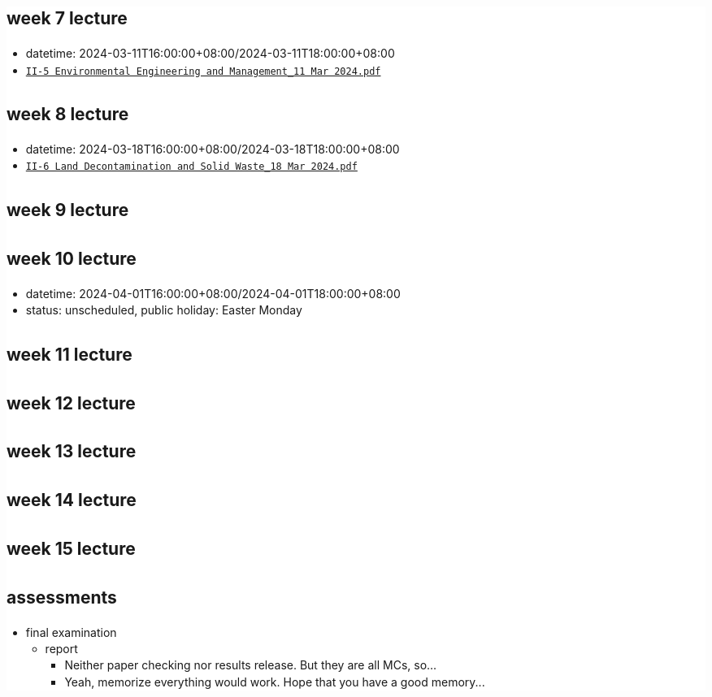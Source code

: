 ## week 7 lecture

- datetime: 2024-03-11T16:00:00+08:00/2024-03-11T18:00:00+08:00
- [`II-5 Environmental Engineering and Management_11 Mar 2024.pdf`](transcripts/II-5%20Environmental%20Engineering%20and%20Management_11%20Mar%202024.pdf.md)

## week 8 lecture

- datetime: 2024-03-18T16:00:00+08:00/2024-03-18T18:00:00+08:00
- [`II-6 Land Decontamination and Solid Waste_18 Mar 2024.pdf`](transcripts/II-6%20Land%20Decontamination%20and%20Solid%20Waste_18%20Mar%202024.pdf.md)

## week 9 lecture

## week 10 lecture

- datetime: 2024-04-01T16:00:00+08:00/2024-04-01T18:00:00+08:00
- status: unscheduled, public holiday: Easter Monday

## week 11 lecture

## week 12 lecture

## week 13 lecture

## week 14 lecture

## week 15 lecture

## assessments

- final examination
  - report
    - Neither paper checking nor results release. But they are all MCs, so...
    - Yeah, memorize everything would work. Hope that you have a good memory...
